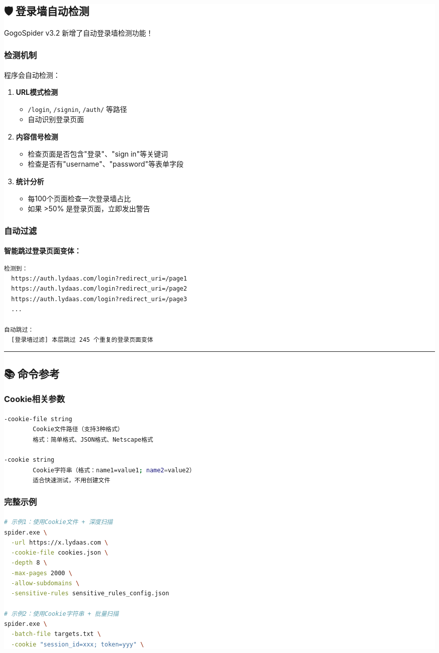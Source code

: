 ## 🛡️ 登录墙自动检测

GogoSpider v3.2 新增了自动登录墙检测功能！

### 检测机制

程序会自动检测：

1. **URL模式检测**
   - `/login`, `/signin`, `/auth/` 等路径
   - 自动识别登录页面

2. **内容信号检测**
   - 检查页面是否包含"登录"、"sign in"等关键词
   - 检查是否有"username"、"password"等表单字段

3. **统计分析**
   - 每100个页面检查一次登录墙占比
   - 如果 >50% 是登录页面，立即发出警告

### 自动过滤

**智能跳过登录页面变体：**
```
检测到：
  https://auth.lydaas.com/login?redirect_uri=/page1
  https://auth.lydaas.com/login?redirect_uri=/page2
  https://auth.lydaas.com/login?redirect_uri=/page3
  ...

自动跳过：
  [登录墙过滤] 本层跳过 245 个重复的登录页面变体
```

---

## 📚 命令参考

### Cookie相关参数

```bash
-cookie-file string
        Cookie文件路径（支持3种格式）
        格式：简单格式、JSON格式、Netscape格式

-cookie string
        Cookie字符串（格式：name1=value1; name2=value2）
        适合快速测试，不用创建文件
```

### 完整示例

```bash
# 示例1：使用Cookie文件 + 深度扫描
spider.exe \
  -url https://x.lydaas.com \
  -cookie-file cookies.json \
  -depth 8 \
  -max-pages 2000 \
  -allow-subdomains \
  -sensitive-rules sensitive_rules_config.json

# 示例2：使用Cookie字符串 + 批量扫描
spider.exe \
  -batch-file targets.txt \
  -cookie "session_id=xxx; token=yyy" \
```